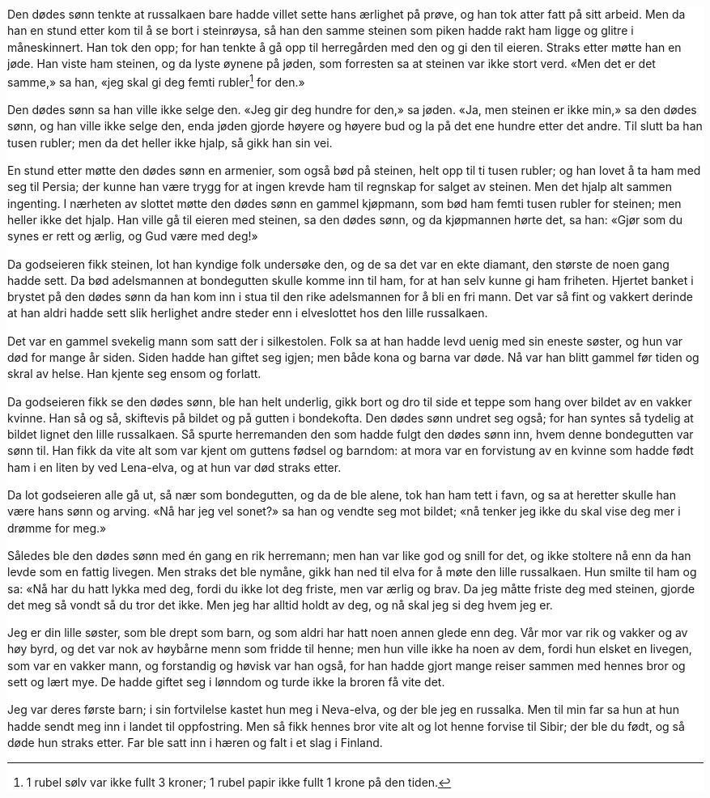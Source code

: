 Den dødes sønn tenkte at russalkaen bare hadde villet sette hans ærlighet på prøve, og han tok atter fatt på sitt arbeid. Men da han en stund etter kom til å se bort i steinrøysa, så han den samme steinen som piken hadde rakt ham ligge og glitre i måneskinnert. Han tok den opp; for han tenkte å gå opp til herregården med den og gi den til eieren. Straks etter møtte han en jøde. Han viste ham steinen, og da lyste øynene på jøden, som forresten sa at steinen var ikke stort verd. «Men det er det samme,» sa han, «jeg skal gi deg femti rubler[^3] for den.»

Den dødes sønn sa han ville ikke selge den. «Jeg gir deg hundre for den,» sa jøden. «Ja, men steinen er ikke min,» sa den dødes sønn, og han ville ikke selge den, enda jøden gjorde høyere og høyere bud og la på det ene hundre etter det andre. Til slutt ba han tusen rubler; men da det heller ikke hjalp, så gikk han sin vei.

En stund etter møtte den dødes sønn en armenier, som også bød på steinen, helt opp til ti tusen rubler; og han lovet å ta ham med seg til Persia; der kunne han være trygg for at ingen krevde ham til regnskap for salget av steinen. Men det hjalp alt sammen ingenting. I nærheten av slottet møtte den dødes sønn en gammel kjøpmann, som bød ham femti tusen rubler for steinen; men heller ikke det hjalp. Han ville gå til eieren med steinen, sa den dødes sønn, og da kjøpmannen hørte det, sa han: «Gjør som du synes er rett og ærlig, og Gud være med deg!»

Da godseieren fikk steinen, lot han kyndige folk undersøke den, og de sa det var en ekte diamant, den største de noen gang hadde sett. Da bød adelsmannen at bondegutten skulle komme inn til ham, for at han selv kunne gi ham friheten. Hjertet banket i brystet på den dødes sønn da han kom inn i stua til den rike adelsmannen for å bli en fri mann. Det var så fint og vakkert derinde at han aldri hadde sett slik herlighet andre steder enn i elveslottet hos den lille russalkaen.

Det var en gammel svekelig mann som satt der i silkestolen. Folk sa at han hadde levd uenig med sin eneste søster, og hun var død for mange år siden. Siden hadde han giftet seg igjen; men både kona og barna var døde. Nå var han blitt gammel før tiden og skral av helse. Han kjente seg ensom og forlatt.

Da godseieren fikk se den dødes sønn, ble han helt underlig, gikk bort og dro til side et teppe som hang over bildet av en vakker kvinne. Han så og så, skiftevis på bildet og på gutten i bondekofta. Den dødes sønn undret seg også; for han syntes så tydelig at bildet lignet den lille russalkaen. Så spurte herremanden den som hadde fulgt den dødes sønn inn, hvem denne bondegutten var sønn til. Han fikk da vite alt som var kjent om guttens fødsel og barndom: at mora var en forvistung av en kvinne som hadde født ham i en liten by ved Lena-elva, og at hun var død straks etter.

Da lot godseieren alle gå ut, så nær som bondegutten, og da de ble alene, tok han ham tett i favn, og sa at heretter skulle han være hans sønn og arving. «Nå har jeg vel sonet?» sa han og vendte seg mot bildet; «nå tenker jeg ikke du skal vise deg mer i drømme for meg.»

Således ble den dødes sønn med én gang en rik herremann; men han var like god og snill for det, og ikke stoltere nå enn da han levde som en fattig livegen. Men straks det ble nymåne, gikk han ned til elva for å møte den lille russalkaen. Hun smilte til ham og sa: «Nå har du hatt lykka med deg, fordi du ikke lot deg friste, men var ærlig og brav. Da jeg måtte friste deg med steinen, gjorde det meg så vondt så du tror det ikke. Men jeg har alltid holdt av deg, og nå skal jeg si deg hvem jeg er.

Jeg er din lille søster, som ble drept som barn, og som aldri har hatt noen annen glede enn deg. Vår mor var rik og vakker og av høy byrd, og det var nok av høybårne menn som fridde til henne; men hun ville ikke ha noen av dem, fordi hun elsket en livegen, som var en vakker mann, og forstandig og høvisk var han også, for han hadde gjort mange reiser sammen med hennes bror og sett og lært mye. De hadde giftet seg i lønndom og turde ikke la broren få vite det.

Jeg var deres første barn; i sin fortvilelse kastet hun meg i Neva-elva, og der ble jeg en russalka. Men til min far sa hun at hun hadde sendt meg inn i landet til oppfostring. Men så fikk hennes bror vite alt og lot henne forvise til Sibir; der ble du født, og så døde hun straks etter. Far ble satt inn i hæren og falt i et slag i Finland.


[^1]: Russalka er i slavisk folklore en vannånd som ofte framstilles som en druknet kvinne eller et udøpt barn.
[^2]: I originalen står "likfærdsgrønt", som betyr eviggrønt - det som holder seg grønt året rundt.
[^3]: 1 rubel sølv var ikke fullt 3 kroner; 1 rubel papir ikke fullt 1 krone på den tiden.